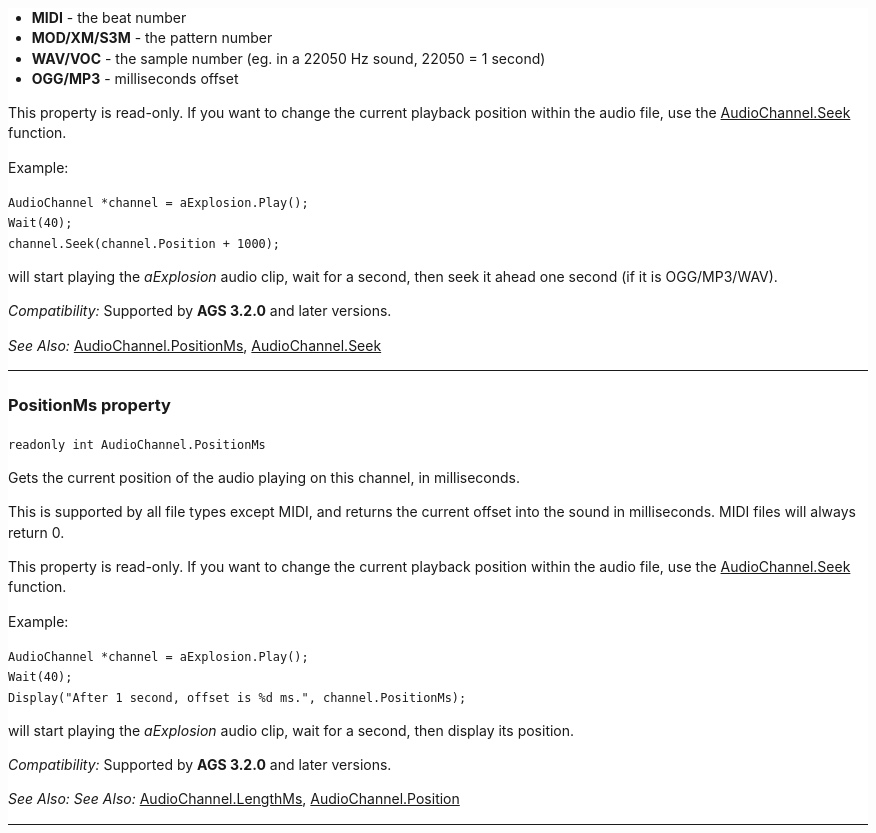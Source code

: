 -   **MIDI** - the beat number
-   **MOD/XM/S3M** - the pattern number
-   **WAV/VOC** - the sample number (eg. in a 22050 Hz sound, 22050 =
    1 second)
-   **OGG/MP3** - milliseconds offset

This property is read-only. If you want to change the current playback
position within the audio file, use the
[AudioChannel.Seek](ags45#AudioChannel.Seek) function.

Example:

    AudioChannel *channel = aExplosion.Play();
    Wait(40);
    channel.Seek(channel.Position + 1000);

will start playing the *aExplosion* audio clip, wait for a second, then
seek it ahead one second (if it is OGG/MP3/WAV).

*Compatibility:* Supported by **AGS 3.2.0** and later versions.

*See Also:*
[AudioChannel.PositionMs](ags45#AudioChannel.PositionMs),
[AudioChannel.Seek](ags45#AudioChannel.Seek)

------------------------------------------------------------------------

[]()

### PositionMs property

    readonly int AudioChannel.PositionMs

Gets the current position of the audio playing on this channel, in
milliseconds.

This is supported by all file types except MIDI, and returns the current
offset into the sound in milliseconds. MIDI files will always return 0.

This property is read-only. If you want to change the current playback
position within the audio file, use the
[AudioChannel.Seek](ags45#AudioChannel.Seek) function.

Example:

    AudioChannel *channel = aExplosion.Play();
    Wait(40);
    Display("After 1 second, offset is %d ms.", channel.PositionMs);

will start playing the *aExplosion* audio clip, wait for a second, then
display its position.

*Compatibility:* Supported by **AGS 3.2.0** and later versions.

*See Also:* *See Also:*
[AudioChannel.LengthMs](ags45#AudioChannel.LengthMs),
[AudioChannel.Position](ags45#AudioChannel.Position)

------------------------------------------------------------------------
